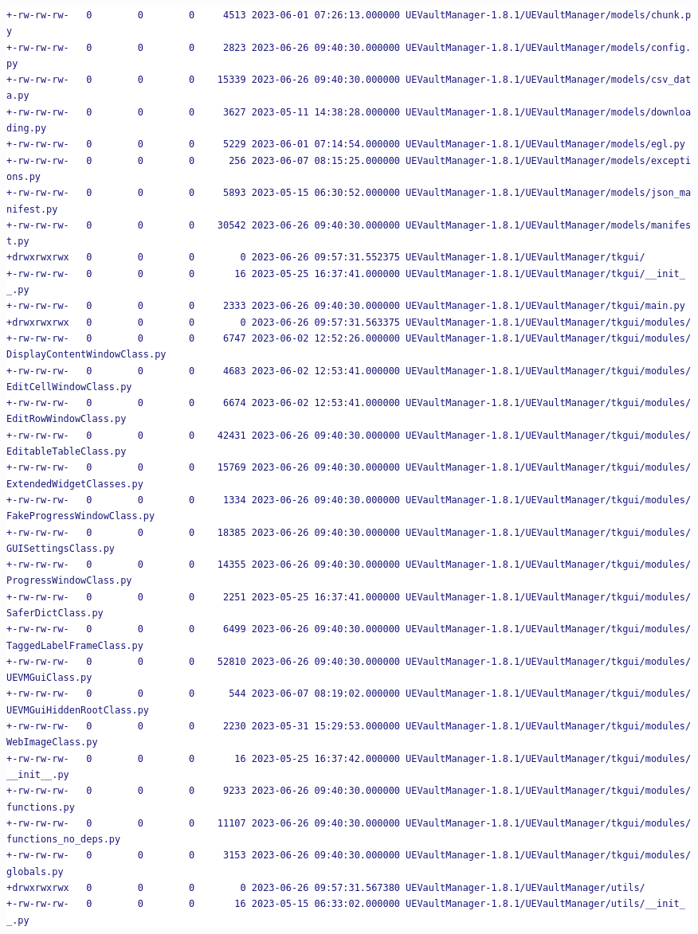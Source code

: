 ```diff
+-rw-rw-rw-   0        0        0     4513 2023-06-01 07:26:13.000000 UEVaultManager-1.8.1/UEVaultManager/models/chunk.py
+-rw-rw-rw-   0        0        0     2823 2023-06-26 09:40:30.000000 UEVaultManager-1.8.1/UEVaultManager/models/config.py
+-rw-rw-rw-   0        0        0    15339 2023-06-26 09:40:30.000000 UEVaultManager-1.8.1/UEVaultManager/models/csv_data.py
+-rw-rw-rw-   0        0        0     3627 2023-05-11 14:38:28.000000 UEVaultManager-1.8.1/UEVaultManager/models/downloading.py
+-rw-rw-rw-   0        0        0     5229 2023-06-01 07:14:54.000000 UEVaultManager-1.8.1/UEVaultManager/models/egl.py
+-rw-rw-rw-   0        0        0      256 2023-06-07 08:15:25.000000 UEVaultManager-1.8.1/UEVaultManager/models/exceptions.py
+-rw-rw-rw-   0        0        0     5893 2023-05-15 06:30:52.000000 UEVaultManager-1.8.1/UEVaultManager/models/json_manifest.py
+-rw-rw-rw-   0        0        0    30542 2023-06-26 09:40:30.000000 UEVaultManager-1.8.1/UEVaultManager/models/manifest.py
+drwxrwxrwx   0        0        0        0 2023-06-26 09:57:31.552375 UEVaultManager-1.8.1/UEVaultManager/tkgui/
+-rw-rw-rw-   0        0        0       16 2023-05-25 16:37:41.000000 UEVaultManager-1.8.1/UEVaultManager/tkgui/__init__.py
+-rw-rw-rw-   0        0        0     2333 2023-06-26 09:40:30.000000 UEVaultManager-1.8.1/UEVaultManager/tkgui/main.py
+drwxrwxrwx   0        0        0        0 2023-06-26 09:57:31.563375 UEVaultManager-1.8.1/UEVaultManager/tkgui/modules/
+-rw-rw-rw-   0        0        0     6747 2023-06-02 12:52:26.000000 UEVaultManager-1.8.1/UEVaultManager/tkgui/modules/DisplayContentWindowClass.py
+-rw-rw-rw-   0        0        0     4683 2023-06-02 12:53:41.000000 UEVaultManager-1.8.1/UEVaultManager/tkgui/modules/EditCellWindowClass.py
+-rw-rw-rw-   0        0        0     6674 2023-06-02 12:53:41.000000 UEVaultManager-1.8.1/UEVaultManager/tkgui/modules/EditRowWindowClass.py
+-rw-rw-rw-   0        0        0    42431 2023-06-26 09:40:30.000000 UEVaultManager-1.8.1/UEVaultManager/tkgui/modules/EditableTableClass.py
+-rw-rw-rw-   0        0        0    15769 2023-06-26 09:40:30.000000 UEVaultManager-1.8.1/UEVaultManager/tkgui/modules/ExtendedWidgetClasses.py
+-rw-rw-rw-   0        0        0     1334 2023-06-26 09:40:30.000000 UEVaultManager-1.8.1/UEVaultManager/tkgui/modules/FakeProgressWindowClass.py
+-rw-rw-rw-   0        0        0    18385 2023-06-26 09:40:30.000000 UEVaultManager-1.8.1/UEVaultManager/tkgui/modules/GUISettingsClass.py
+-rw-rw-rw-   0        0        0    14355 2023-06-26 09:40:30.000000 UEVaultManager-1.8.1/UEVaultManager/tkgui/modules/ProgressWindowClass.py
+-rw-rw-rw-   0        0        0     2251 2023-05-25 16:37:41.000000 UEVaultManager-1.8.1/UEVaultManager/tkgui/modules/SaferDictClass.py
+-rw-rw-rw-   0        0        0     6499 2023-06-26 09:40:30.000000 UEVaultManager-1.8.1/UEVaultManager/tkgui/modules/TaggedLabelFrameClass.py
+-rw-rw-rw-   0        0        0    52810 2023-06-26 09:40:30.000000 UEVaultManager-1.8.1/UEVaultManager/tkgui/modules/UEVMGuiClass.py
+-rw-rw-rw-   0        0        0      544 2023-06-07 08:19:02.000000 UEVaultManager-1.8.1/UEVaultManager/tkgui/modules/UEVMGuiHiddenRootClass.py
+-rw-rw-rw-   0        0        0     2230 2023-05-31 15:29:53.000000 UEVaultManager-1.8.1/UEVaultManager/tkgui/modules/WebImageClass.py
+-rw-rw-rw-   0        0        0       16 2023-05-25 16:37:42.000000 UEVaultManager-1.8.1/UEVaultManager/tkgui/modules/__init__.py
+-rw-rw-rw-   0        0        0     9233 2023-06-26 09:40:30.000000 UEVaultManager-1.8.1/UEVaultManager/tkgui/modules/functions.py
+-rw-rw-rw-   0        0        0    11107 2023-06-26 09:40:30.000000 UEVaultManager-1.8.1/UEVaultManager/tkgui/modules/functions_no_deps.py
+-rw-rw-rw-   0        0        0     3153 2023-06-26 09:40:30.000000 UEVaultManager-1.8.1/UEVaultManager/tkgui/modules/globals.py
+drwxrwxrwx   0        0        0        0 2023-06-26 09:57:31.567380 UEVaultManager-1.8.1/UEVaultManager/utils/
+-rw-rw-rw-   0        0        0       16 2023-05-15 06:33:02.000000 UEVaultManager-1.8.1/UEVaultManager/utils/__init__.py
```